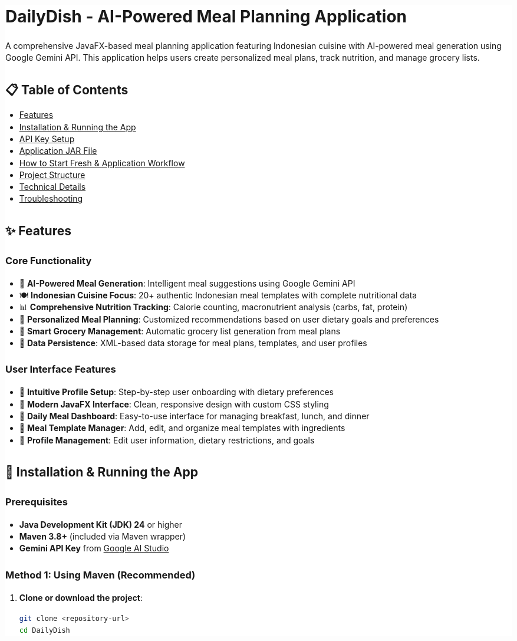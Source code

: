 # DailyDish - AI-Powered Meal Planning Application

A comprehensive JavaFX-based meal planning application featuring Indonesian cuisine with AI-powered meal generation using Google Gemini API. This application helps users create personalized meal plans, track nutrition, and manage grocery lists.

## 📋 Table of Contents
- [Features](#features)
- [Installation & Running the App](#installation--running-the-app)
- [API Key Setup](#api-key-setup)
- [Application JAR File](#application-jar-file)
- [How to Start Fresh & Application Workflow](#how-to-start-fresh--application-workflow)
- [Project Structure](#project-structure)
- [Technical Details](#technical-details)
- [Troubleshooting](#troubleshooting)

## ✨ Features

### Core Functionality
- 🤖 **AI-Powered Meal Generation**: Intelligent meal suggestions using Google Gemini API
- 🍽️ **Indonesian Cuisine Focus**: 20+ authentic Indonesian meal templates with complete nutritional data
- 📊 **Comprehensive Nutrition Tracking**: Calorie counting, macronutrient analysis (carbs, fat, protein)
- 🎯 **Personalized Meal Planning**: Customized recommendations based on user dietary goals and preferences
- 🛒 **Smart Grocery Management**: Automatic grocery list generation from meal plans
- 💾 **Data Persistence**: XML-based data storage for meal plans, templates, and user profiles

### User Interface Features
- 📱 **Intuitive Profile Setup**: Step-by-step user onboarding with dietary preferences
- 🎨 **Modern JavaFX Interface**: Clean, responsive design with custom CSS styling
- 📅 **Daily Meal Dashboard**: Easy-to-use interface for managing breakfast, lunch, and dinner
- 🔧 **Meal Template Manager**: Add, edit, and organize meal templates with ingredients
- 👤 **Profile Management**: Edit user information, dietary restrictions, and goals

## 🚀 Installation & Running the App

### Prerequisites
- **Java Development Kit (JDK) 24** or higher
- **Maven 3.8+** (included via Maven wrapper)
- **Gemini API Key** from [Google AI Studio](https://aistudio.google.com/app/apikey)

### Method 1: Using Maven (Recommended)

1. **Clone or download the project**:
   ```bash
   git clone <repository-url>
   cd DailyDish
   ```
